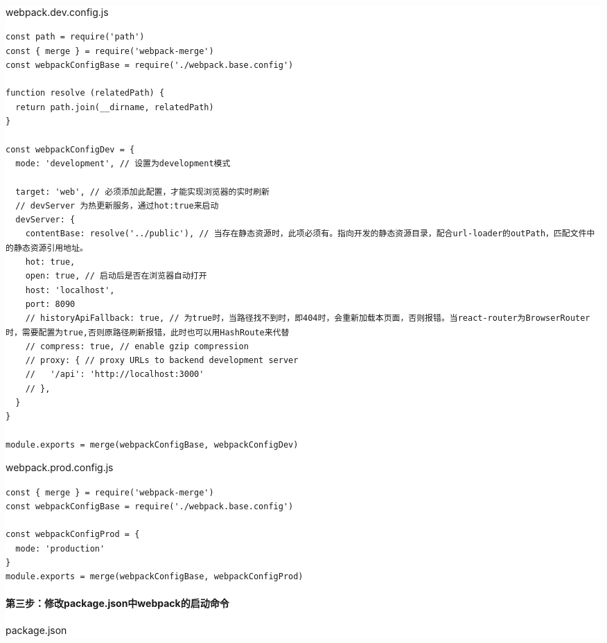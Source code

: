 ```
```

webpack.dev.config.js

```
const path = require('path')
const { merge } = require('webpack-merge')
const webpackConfigBase = require('./webpack.base.config')

function resolve (relatedPath) {
  return path.join(__dirname, relatedPath)
}

const webpackConfigDev = {
  mode: 'development', // 设置为development模式

  target: 'web', // 必须添加此配置，才能实现浏览器的实时刷新
  // devServer 为热更新服务，通过hot:true来启动
  devServer: {
    contentBase: resolve('../public'), // 当存在静态资源时，此项必须有。指向开发的静态资源目录，配合url-loader的outPath，匹配文件中的静态资源引用地址。
    hot: true,
    open: true, // 启动后是否在浏览器自动打开
    host: 'localhost',
    port: 8090
    // historyApiFallback: true, // 为true时，当路径找不到时，即404时，会重新加载本页面，否则报错。当react-router为BrowserRouter时，需要配置为true,否则原路径刷新报错，此时也可以用HashRoute来代替
    // compress: true, // enable gzip compression
    // proxy: { // proxy URLs to backend development server
    //   '/api': 'http://localhost:3000'
    // },
  }
}

module.exports = merge(webpackConfigBase, webpackConfigDev)

```

webpack.prod.config.js

```
const { merge } = require('webpack-merge')
const webpackConfigBase = require('./webpack.base.config')

const webpackConfigProd = {
  mode: 'production'
}
module.exports = merge(webpackConfigBase, webpackConfigProd)

```

#### 第三步：修改package.json中webpack的启动命令

package.json

